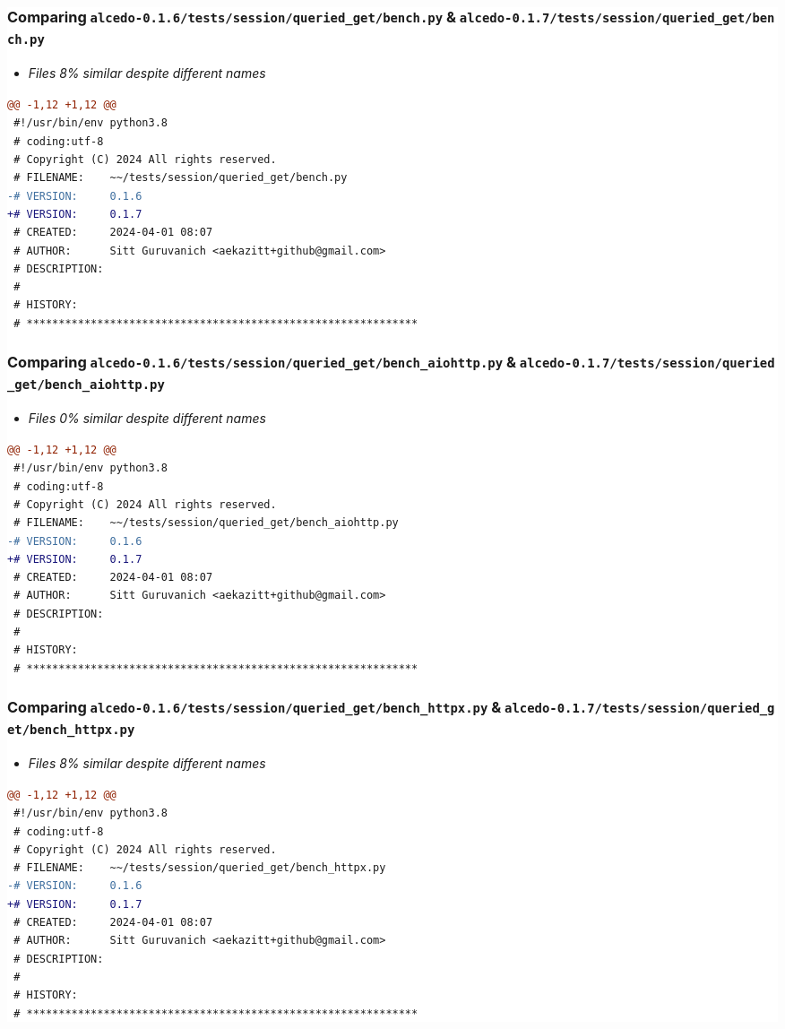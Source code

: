 ### Comparing `alcedo-0.1.6/tests/session/queried_get/bench.py` & `alcedo-0.1.7/tests/session/queried_get/bench.py`

 * *Files 8% similar despite different names*

```diff
@@ -1,12 +1,12 @@
 #!/usr/bin/env python3.8
 # coding:utf-8
 # Copyright (C) 2024 All rights reserved.
 # FILENAME:    ~~/tests/session/queried_get/bench.py
-# VERSION:     0.1.6
+# VERSION:     0.1.7
 # CREATED:     2024-04-01 08:07
 # AUTHOR:      Sitt Guruvanich <aekazitt+github@gmail.com>
 # DESCRIPTION:
 #
 # HISTORY:
 # *************************************************************
```

### Comparing `alcedo-0.1.6/tests/session/queried_get/bench_aiohttp.py` & `alcedo-0.1.7/tests/session/queried_get/bench_aiohttp.py`

 * *Files 0% similar despite different names*

```diff
@@ -1,12 +1,12 @@
 #!/usr/bin/env python3.8
 # coding:utf-8
 # Copyright (C) 2024 All rights reserved.
 # FILENAME:    ~~/tests/session/queried_get/bench_aiohttp.py
-# VERSION:     0.1.6
+# VERSION:     0.1.7
 # CREATED:     2024-04-01 08:07
 # AUTHOR:      Sitt Guruvanich <aekazitt+github@gmail.com>
 # DESCRIPTION:
 #
 # HISTORY:
 # *************************************************************
```

### Comparing `alcedo-0.1.6/tests/session/queried_get/bench_httpx.py` & `alcedo-0.1.7/tests/session/queried_get/bench_httpx.py`

 * *Files 8% similar despite different names*

```diff
@@ -1,12 +1,12 @@
 #!/usr/bin/env python3.8
 # coding:utf-8
 # Copyright (C) 2024 All rights reserved.
 # FILENAME:    ~~/tests/session/queried_get/bench_httpx.py
-# VERSION:     0.1.6
+# VERSION:     0.1.7
 # CREATED:     2024-04-01 08:07
 # AUTHOR:      Sitt Guruvanich <aekazitt+github@gmail.com>
 # DESCRIPTION:
 #
 # HISTORY:
 # *************************************************************
```
